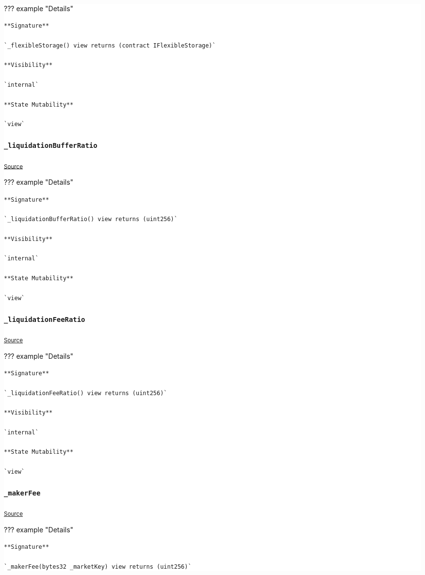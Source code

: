 ??? example "Details"

    **Signature**

    `_flexibleStorage() view returns (contract IFlexibleStorage)`

    **Visibility**

    `internal`

    **State Mutability**

    `view`

### `_liquidationBufferRatio`

<sub>[Source](https://github.com/Synthetixio/synthetix/tree/v2.66.2/contracts/MixinFuturesMarketSettings.sol#L105)</sub>

??? example "Details"

    **Signature**

    `_liquidationBufferRatio() view returns (uint256)`

    **Visibility**

    `internal`

    **State Mutability**

    `view`

### `_liquidationFeeRatio`

<sub>[Source](https://github.com/Synthetixio/synthetix/tree/v2.66.2/contracts/MixinFuturesMarketSettings.sol#L101)</sub>

??? example "Details"

    **Signature**

    `_liquidationFeeRatio() view returns (uint256)`

    **Visibility**

    `internal`

    **State Mutability**

    `view`

### `_makerFee`

<sub>[Source](https://github.com/Synthetixio/synthetix/tree/v2.66.2/contracts/MixinFuturesMarketSettings.sol#L65)</sub>

??? example "Details"

    **Signature**

    `_makerFee(bytes32 _marketKey) view returns (uint256)`
